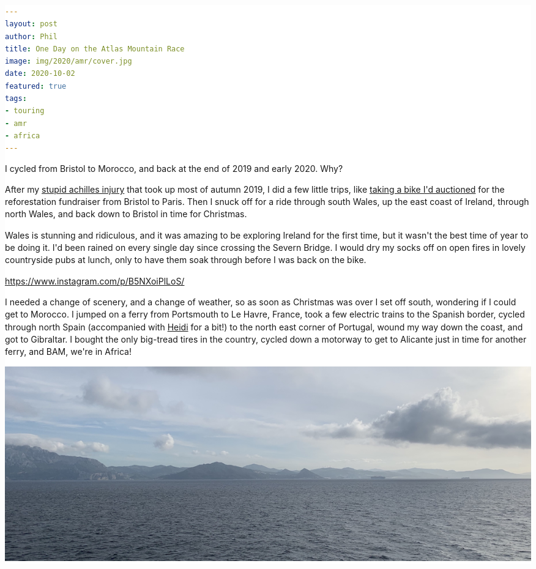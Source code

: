 ```yaml
---
layout: post
author: Phil
title: One Day on the Atlas Mountain Race
image: img/2020/amr/cover.jpg
date: 2020-10-02
featured: true
tags:
- touring
- amr
- africa
---
```


I cycled from Bristol to Morocco, and back at the end of 2019 and early 2020. Why? 

After my [stupid achilles injury](/2019/stupid-achilles-injury/) that took up most of autumn 2019, I did a few little trips, like [taking a bike I'd auctioned](/2020/charity-bike-delivery-paris/) for the reforestation fundraiser from Bristol to Paris. Then I snuck off for a ride through south Wales, up the east coast of Ireland, through north Wales, and back down to Bristol in time for Christmas. 

Wales is stunning and ridiculous, and it was amazing to be exploring Ireland for the first time, but it wasn't the best time of year to be doing it. I'd been rained on every single day since crossing the Severn Bridge. I would dry my socks off on open fires in lovely countryside pubs at lunch, only to have them soak through before I was back on the bike. 

https://www.instagram.com/p/B5NXoiPlLoS/

I needed a change of scenery, and a change of weather, so as soon as Christmas was over I set off south, wondering if I could get to Morocco. I jumped on a ferry from Portsmouth to Le Havre, France, took a few electric trains to the Spanish border, cycled through north Spain (accompanied with [Heidi](https://www.instagram.com/heidiridesbikes/) for a bit!) to the north east corner of Portugal, wound my way down the coast, and got to Gibraltar. I bought the only big-tread tires in the country, cycled down a motorway to get to Alicante just in time for another ferry, and BAM, we're in Africa! 

![](img/2020/amr/ferry-to-morocco.jpg)
